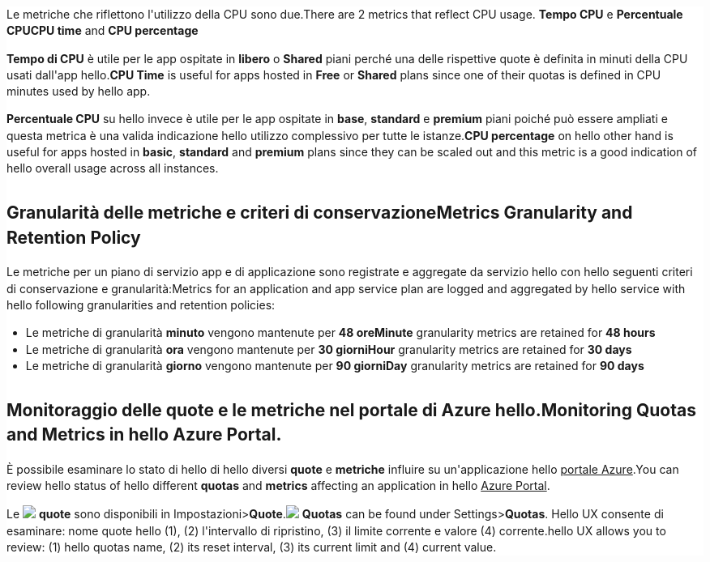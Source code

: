 
<span data-ttu-id="0c5a5-185">Le metriche che riflettono l'utilizzo della CPU sono due.</span><span class="sxs-lookup"><span data-stu-id="0c5a5-185">There are 2 metrics that reflect CPU usage.</span></span> <span data-ttu-id="0c5a5-186">**Tempo CPU** e **Percentuale CPU**</span><span class="sxs-lookup"><span data-stu-id="0c5a5-186">**CPU time** and **CPU percentage**</span></span>

<span data-ttu-id="0c5a5-187">**Tempo di CPU** è utile per le app ospitate in **libero** o **Shared** piani perché una delle rispettive quote è definita in minuti della CPU usati dall'app hello.</span><span class="sxs-lookup"><span data-stu-id="0c5a5-187">**CPU Time** is useful for apps hosted in **Free** or **Shared** plans since one of their quotas is defined in CPU minutes used by hello app.</span></span>

<span data-ttu-id="0c5a5-188">**Percentuale CPU** su hello invece è utile per le app ospitate in **base**, **standard** e **premium** piani poiché può essere ampliati e questa metrica è una valida indicazione hello utilizzo complessivo per tutte le istanze.</span><span class="sxs-lookup"><span data-stu-id="0c5a5-188">**CPU percentage** on hello other hand is useful for apps hosted in **basic**, **standard** and **premium** plans since they can be scaled out and this metric is a good indication of hello overall usage across all instances.</span></span>

## <a name="metrics-granularity-and-retention-policy"></a><span data-ttu-id="0c5a5-189">Granularità delle metriche e criteri di conservazione</span><span class="sxs-lookup"><span data-stu-id="0c5a5-189">Metrics Granularity and Retention Policy</span></span>
<span data-ttu-id="0c5a5-190">Le metriche per un piano di servizio app e di applicazione sono registrate e aggregate da servizio hello con hello seguenti criteri di conservazione e granularità:</span><span class="sxs-lookup"><span data-stu-id="0c5a5-190">Metrics for an application and app service plan are logged and aggregated by hello service with hello following granularities and retention policies:</span></span>

* <span data-ttu-id="0c5a5-191">Le metriche di granularità **minuto** vengono mantenute per **48 ore**</span><span class="sxs-lookup"><span data-stu-id="0c5a5-191">**Minute** granularity metrics are retained for **48 hours**</span></span>
* <span data-ttu-id="0c5a5-192">Le metriche di granularità **ora** vengono mantenute per **30 giorni**</span><span class="sxs-lookup"><span data-stu-id="0c5a5-192">**Hour** granularity metrics are retained for **30 days**</span></span>
* <span data-ttu-id="0c5a5-193">Le metriche di granularità **giorno** vengono mantenute per **90 giorni**</span><span class="sxs-lookup"><span data-stu-id="0c5a5-193">**Day** granularity metrics are retained for **90 days**</span></span>

## <a name="monitoring-quotas-and-metrics-in-hello-azure-portal"></a><span data-ttu-id="0c5a5-194">Monitoraggio delle quote e le metriche nel portale di Azure hello.</span><span class="sxs-lookup"><span data-stu-id="0c5a5-194">Monitoring Quotas and Metrics in hello Azure Portal.</span></span>
<span data-ttu-id="0c5a5-195">È possibile esaminare lo stato di hello di hello diversi **quote** e **metriche** influire su un'applicazione hello [portale Azure](https://portal.azure.com).</span><span class="sxs-lookup"><span data-stu-id="0c5a5-195">You can review hello status of hello different **quotas** and **metrics** affecting an application in hello [Azure Portal](https://portal.azure.com).</span></span>

<span data-ttu-id="0c5a5-196">Le ![][quotas]
**quote** sono disponibili in Impostazioni>**Quote**.</span><span class="sxs-lookup"><span data-stu-id="0c5a5-196">![][quotas]
**Quotas** can be found under Settings>**Quotas**.</span></span> <span data-ttu-id="0c5a5-197">Hello UX consente di esaminare: nome quote hello (1), (2) l'intervallo di ripristino, (3) il limite corrente e valore (4) corrente.</span><span class="sxs-lookup"><span data-stu-id="0c5a5-197">hello UX allows you to review: (1) hello quotas name, (2) its reset interval, (3) its current limit and (4) current value.</span></span>


[http403]: ./media/web-sites-monitor/http403.png
[quotas]: ./media/web-sites-monitor/quotas.png
[metrics]: ./media/web-sites-monitor/metrics.png